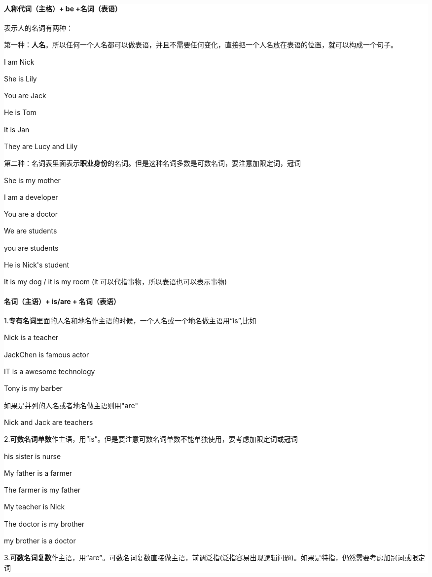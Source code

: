 #### 人称代词（主格）+ be +名词（表语）

表示人的名词有两种：

第一种：**人名**。所以任何一个人名都可以做表语，并且不需要任何变化，直接把一个人名放在表语的位置，就可以构成一个句子。

I am Nick

She is Lily

You are Jack

He is Tom

It is Jan

They are Lucy and Lily

第二种：名词表里面表示**职业身份**的名词。但是这种名词多数是可数名词，要注意加限定词，冠词

She is my mother

I am a developer

You are a doctor

We are students

you are students

He is Nick's student

It is my dog / it is my room (it 可以代指事物，所以表语也可以表示事物)

#### 名词（主语）+ is/are + 名词（表语）

1.**专有名词**里面的人名和地名作主语的时候，一个人名或一个地名做主语用“is”,比如

Nick is a teacher

JackChen is famous actor

IT is a awesome technology

Tony is my barber

如果是并列的人名或者地名做主语则用"are"

Nick and Jack are teachers

2.**可数名词单数**作主语，用“is”。但是要注意可数名词单数不能单独使用，要考虑加限定词或冠词

his sister is nurse

My father is a farmer

The farmer is my father

My teacher is Nick

The doctor is my brother

my brother is a doctor

3.**可数名词复数**作主语，用“are”。可数名词复数直接做主语，前调泛指(泛指容易出现逻辑问题)。如果是特指，仍然需要考虑加冠词或限定词
